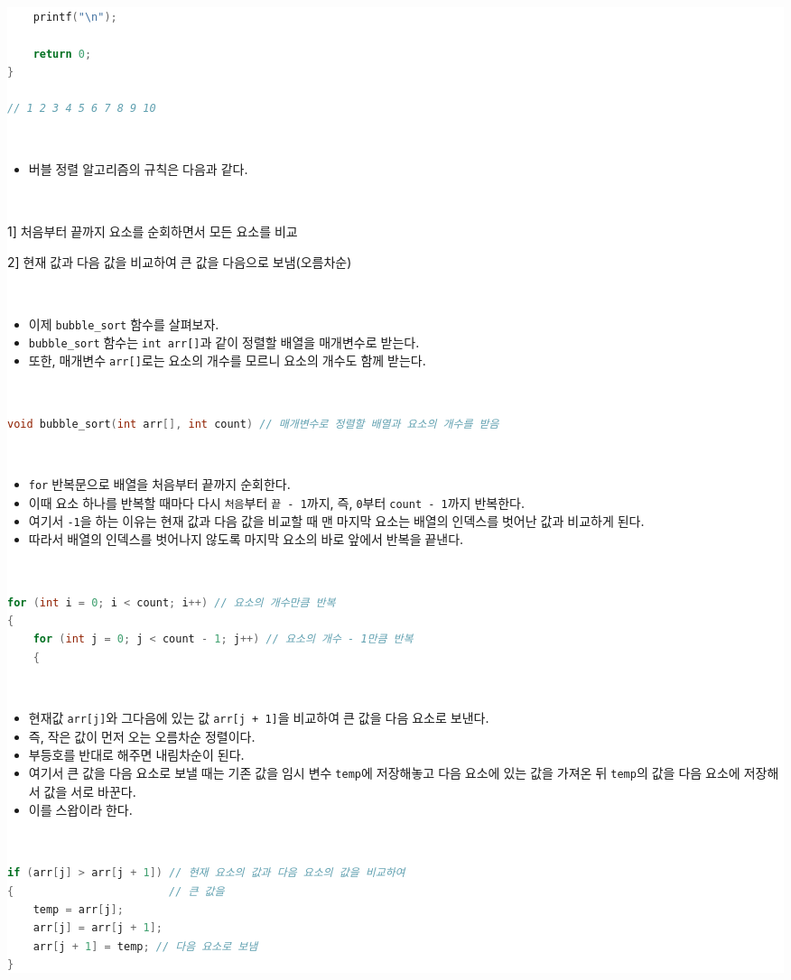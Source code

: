 ```c
    printf("\n");

    return 0;
}

// 1 2 3 4 5 6 7 8 9 10
```

<br/>

- 버블 정렬 알고리즘의 규칙은 다음과 같다.

<br/>

1] 처음부터 끝까지 요소를 순회하면서 모든 요소를 비교

2] 현재 값과 다음 값을 비교하여 큰 값을 다음으로 보냄(오름차순)

<br/>

- 이제 `bubble_sort` 함수를 살펴보자.
- `bubble_sort` 함수는 `int arr[]`과 같이 정렬할 배열을 매개변수로 받는다.
- 또한, 매개변수 `arr[]`로는 요소의 개수를 모르니 요소의 개수도 함께 받는다.

<br/>

```c
void bubble_sort(int arr[], int count) // 매개변수로 정렬할 배열과 요소의 개수를 받음
```

<br/>

- `for` 반복문으로 배열을 처음부터 끝까지 순회한다.
- 이때 요소 하나를 반복할 때마다 다시 `처음`부터 `끝 - 1`까지, 즉, `0`부터 `count - 1`까지 반복한다.
- 여기서 `-1`을 하는 이유는 현재 값과 다음 값을 비교할 때 맨 마지막 요소는 배열의 인덱스를 벗어난 값과 비교하게 된다.
- 따라서 배열의 인덱스를 벗어나지 않도록 마지막 요소의 바로 앞에서 반복을 끝낸다.

<br/>

```c
for (int i = 0; i < count; i++) // 요소의 개수만큼 반복
{
    for (int j = 0; j < count - 1; j++) // 요소의 개수 - 1만큼 반복
    {
```

<br/>

- 현재값 `arr[j]`와 그다음에 있는 값 `arr[j + 1]`을 비교하여 큰 값을 다음 요소로 보낸다.
- 즉, 작은 값이 먼저 오는 오름차순 정렬이다.
- 부등호를 반대로 해주면 내림차순이 된다.
- 여기서 큰 값을 다음 요소로 보낼 때는 기존 값을 임시 변수 `temp`에 저장해놓고 다음 요소에 있는 값을 가져온 뒤 `temp`의 값을 다음 요소에 저장해서 값을 서로 바꾼다.
- 이를 스왑이라 한다.

<br/>

```c
if (arr[j] > arr[j + 1]) // 현재 요소의 값과 다음 요소의 값을 비교하여
{                        // 큰 값을
    temp = arr[j];
    arr[j] = arr[j + 1];
    arr[j + 1] = temp; // 다음 요소로 보냄
}
```
